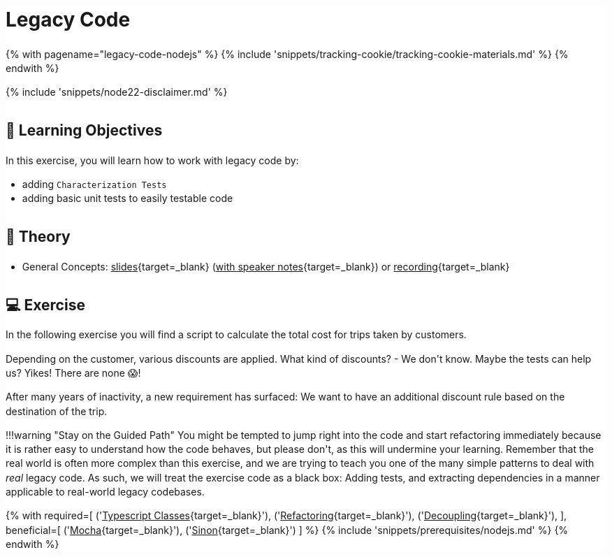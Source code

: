 # Legacy Code


{% with pagename="legacy-code-nodejs" %}
  {% include 'snippets/tracking-cookie/tracking-cookie-materials.md' %}
{% endwith %}

{% include 'snippets/node22-disclaimer.md' %}

## 🎯 Learning Objectives

In this exercise, you will learn how to work with legacy code by:

- adding `Characterization Tests`
- adding basic unit tests to easily testable code


## 🧠 Theory

  - General Concepts: [slides](../slides/fundamentals){target=_blank} ([with speaker notes](../slides/fundamentals/?showNotes=true){target=_blank}) or [recording](https://video.sap.com/media/t/1_0kzg9sw0){target=_blank}

## 💻 Exercise

In the following exercise you will find a script to calculate the total cost for trips taken by customers.

Depending on the customer, various discounts are applied. What kind of discounts? - We don't know.
Maybe the tests can help us? Yikes! There are none 😱!

After many years of inactivity, a new requirement has surfaced: We want to have an additional discount rule based on the destination of the trip.

!!!warning "Stay on the Guided Path"
    You might be tempted to jump right into the code and start refactoring immediately because it is rather easy to understand how the code behaves, but please don't, as this will undermine your learning.
    Remember that the real world is often more complex than this exercise, and we are trying to teach you one of the many simple patterns to deal with *real* legacy code. As such, we will treat the exercise code as a black box: Adding tests, and extracting dependencies in a manner applicable to real-world legacy codebases.



{% with
  required=[
    ('[Typescript Classes](https://www.typescriptlang.org/docs/handbook/2/classes.html){target=_blank}'),
    ('[Refactoring](../refactoring/nodejs.md){target=_blank}'),
    ('[Decoupling](../decoupling/nodejs.md){target=_blank}'),
  ],
  beneficial=[
    ('[Mocha](https://mochajs.org){target=_blank}'),
    ('[Sinon](https://sinonjs.org){target=_blank}')
  ]
%}
{% include 'snippets/prerequisites/nodejs.md' %}
{% endwith %}
